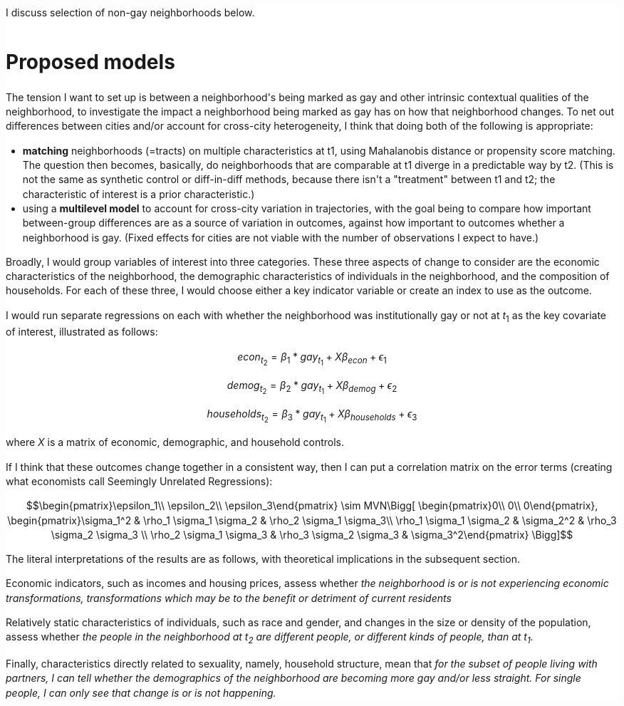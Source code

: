 I discuss selection of non-gay neighborhoods below.

# Proposed models

The tension I want to set up is between a neighborhood's being marked as gay and other intrinsic contextual qualities of the neighborhood, to investigate the impact a neighborhood being marked as gay has on how that neighborhood changes. To net out differences between cities and/or account for cross-city heterogeneity, I think that doing both of the following is appropriate:

- **matching** neighborhoods (=tracts) on multiple characteristics at t1, using Mahalanobis distance or propensity score matching. The question then becomes, basically, do neighborhoods that are comparable at t1 diverge in a predictable way by t2. (This is not the same as synthetic control or diff-in-diff methods, because there isn't a "treatment" between t1 and t2; the characteristic of interest is a prior characteristic.)
- using a **multilevel model** to account for cross-city variation in trajectories, with the goal being to compare how important between-group differences are as a source of variation in outcomes, against how important to outcomes whether a neighborhood is gay. (Fixed effects for cities are not viable with the number of observations I expect to have.)

Broadly, I would group variables of interest into three categories. These three aspects of change to consider are the economic characteristics of the neighborhood, the demographic characteristics of individuals in the neighborhood, and the composition of households. For each of these three, I would choose either a key indicator variable or create an index to use as the outcome.

I would run separate regressions on each with whether the neighborhood was institutionally gay or not at $t_1$ as the key covariate of interest, illustrated as follows:

$$econ_{t_2} = \beta_1 * gay_{t_1} + X\beta_{econ} + \epsilon_1$$

$$demog_{t_2} = \beta_2 * gay_{t_1} + X\beta_{demog} + \epsilon_2$$

$$households_{t_2} = \beta_3 * gay_{t_1} + X\beta_{households} + \epsilon_3$$

where $X$ is a matrix of economic, demographic, and household controls.

If I think that these outcomes change together in a consistent way, then I can put a correlation matrix on the error terms (creating what economists call Seemingly Unrelated Regressions):

$$\begin{pmatrix}\epsilon_1\\ \epsilon_2\\ \epsilon_3\end{pmatrix} \sim MVN\Bigg[ \begin{pmatrix}0\\ 0\\ 0\end{pmatrix}, \begin{pmatrix}\sigma_1^2 & \rho_1 \sigma_1 \sigma_2 & \rho_2 \sigma_1 \sigma_3\\ \rho_1 \sigma_1 \sigma_2 & \sigma_2^2 & \rho_3 \sigma_2 \sigma_3 \\ \rho_2 \sigma_1 \sigma_3 & \rho_3 \sigma_2 \sigma_3 & \sigma_3^2\end{pmatrix}   \Bigg]$$

The literal interpretations of the results are as follows, with theoretical implications in the subsequent section.

Economic indicators, such as incomes and housing prices, assess whether *the neighborhood is or is not experiencing economic transformations, transformations which may be to the benefit or detriment of current residents*

Relatively static characteristics of individuals, such as race and gender, and changes in the size or density of the population, assess whether *the people in the neighborhood at $t_2$ are different people, or different kinds of people, than at $t_1$.*

Finally, characteristics directly related to sexuality, namely, household structure, mean that *for the subset of people living with partners, I can tell whether the demographics of the neighborhood are becoming more gay and/or less straight. For single people, I can only see that change is or is not happening.*
